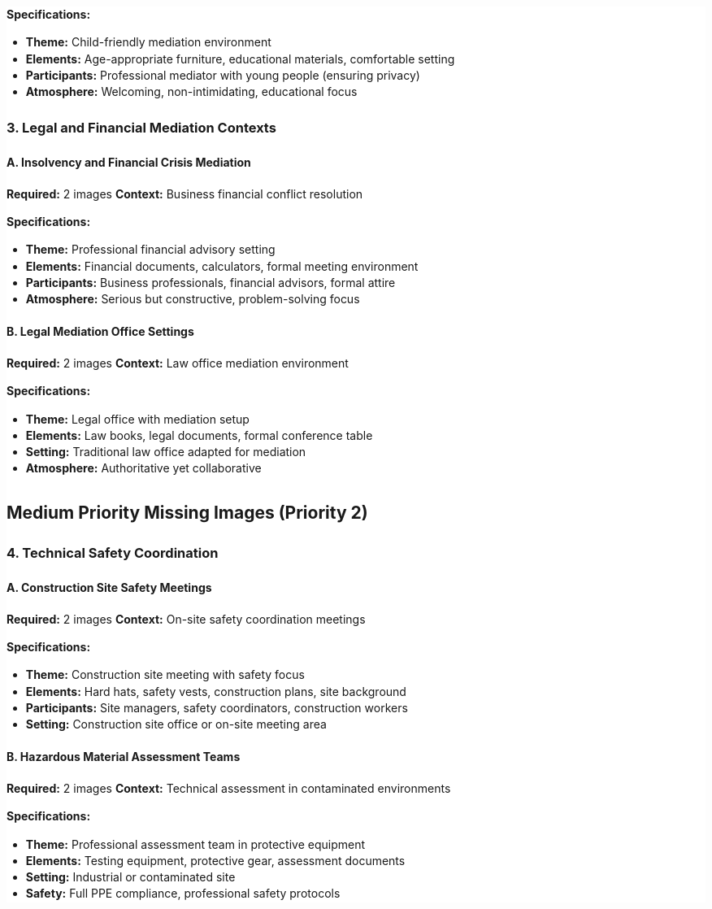 **Specifications:**
- **Theme:** Child-friendly mediation environment
- **Elements:** Age-appropriate furniture, educational materials, comfortable setting
- **Participants:** Professional mediator with young people (ensuring privacy)
- **Atmosphere:** Welcoming, non-intimidating, educational focus

### 3. Legal and Financial Mediation Contexts

#### A. Insolvency and Financial Crisis Mediation
**Required:** 2 images
**Context:** Business financial conflict resolution

**Specifications:**
- **Theme:** Professional financial advisory setting
- **Elements:** Financial documents, calculators, formal meeting environment
- **Participants:** Business professionals, financial advisors, formal attire
- **Atmosphere:** Serious but constructive, problem-solving focus

#### B. Legal Mediation Office Settings
**Required:** 2 images
**Context:** Law office mediation environment

**Specifications:**
- **Theme:** Legal office with mediation setup
- **Elements:** Law books, legal documents, formal conference table
- **Setting:** Traditional law office adapted for mediation
- **Atmosphere:** Authoritative yet collaborative

## Medium Priority Missing Images (Priority 2)

### 4. Technical Safety Coordination

#### A. Construction Site Safety Meetings
**Required:** 2 images
**Context:** On-site safety coordination meetings

**Specifications:**
- **Theme:** Construction site meeting with safety focus
- **Elements:** Hard hats, safety vests, construction plans, site background
- **Participants:** Site managers, safety coordinators, construction workers
- **Setting:** Construction site office or on-site meeting area

#### B. Hazardous Material Assessment Teams
**Required:** 2 images
**Context:** Technical assessment in contaminated environments

**Specifications:**
- **Theme:** Professional assessment team in protective equipment
- **Elements:** Testing equipment, protective gear, assessment documents
- **Setting:** Industrial or contaminated site
- **Safety:** Full PPE compliance, professional safety protocols
